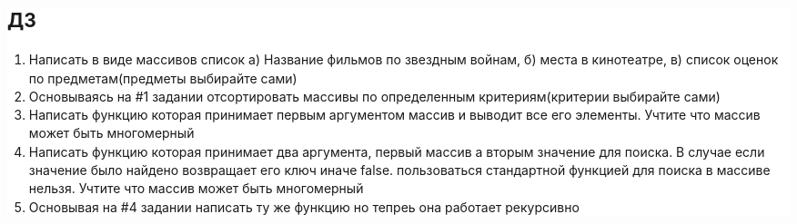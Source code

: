 ## ДЗ
1. Написать в виде массивов список а) Название фильмов по звездным войнам, б) места в кинотеатре, в) список оценок по предметам(предметы выбирайте сами)
2. Основываясь на #1 задании отсортировать массивы по определенным критериям(критерии выбирайте сами)
3. Написать функцию которая принимает первым аргументом массив и выводит все его элементы. Учтите что массив может быть многомерный
4. Написать функцию которая принимает два аргумента, первый массив а вторым значение для поиска. В случае если значение было найдено возвращает его ключ иначе false. пользоваться стандартной функцией для поиска в массиве нельзя. Учтите что массив может быть многомерный
5. Основывая на #4 задании написать ту же функцию но тепреь она работает рекурсивно
